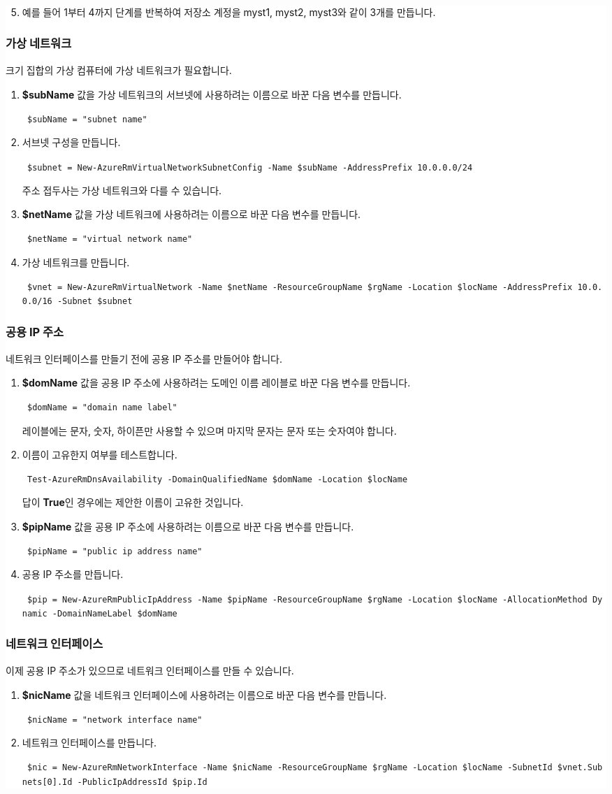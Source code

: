 5. 예를 들어 1부터 4까지 단계를 반복하여 저장소 계정을 myst1, myst2, myst3와 같이 3개를 만듭니다.

### 가상 네트워크

크기 집합의 가상 컴퓨터에 가상 네트워크가 필요합니다.

1. **$subName** 값을 가상 네트워크의 서브넷에 사용하려는 이름으로 바꾼 다음 변수를 만듭니다.

        $subName = "subnet name"
        
2. 서브넷 구성을 만듭니다.
    
        $subnet = New-AzureRmVirtualNetworkSubnetConfig -Name $subName -AddressPrefix 10.0.0.0/24
        
    주소 접두사는 가상 네트워크와 다를 수 있습니다.

3. **$netName** 값을 가상 네트워크에 사용하려는 이름으로 바꾼 다음 변수를 만듭니다.

        $netName = "virtual network name"
        
4. 가상 네트워크를 만듭니다.
    
        $vnet = New-AzureRmVirtualNetwork -Name $netName -ResourceGroupName $rgName -Location $locName -AddressPrefix 10.0.0.0/16 -Subnet $subnet

### 공용 IP 주소

네트워크 인터페이스를 만들기 전에 공용 IP 주소를 만들어야 합니다.

1. **$domName** 값을 공용 IP 주소에 사용하려는 도메인 이름 레이블로 바꾼 다음 변수를 만듭니다.

        $domName = "domain name label"
        
    레이블에는 문자, 숫자, 하이픈만 사용할 수 있으며 마지막 문자는 문자 또는 숫자여야 합니다.
    
2. 이름이 고유한지 여부를 테스트합니다.
    
        Test-AzureRmDnsAvailability -DomainQualifiedName $domName -Location $locName

    답이 **True**인 경우에는 제안한 이름이 고유한 것입니다.

3. **$pipName** 값을 공용 IP 주소에 사용하려는 이름으로 바꾼 다음 변수를 만듭니다.

        $pipName = "public ip address name"
        
4. 공용 IP 주소를 만듭니다.
    
        $pip = New-AzureRmPublicIpAddress -Name $pipName -ResourceGroupName $rgName -Location $locName -AllocationMethod Dynamic -DomainNameLabel $domName

### 네트워크 인터페이스

이제 공용 IP 주소가 있으므로 네트워크 인터페이스를 만들 수 있습니다.

1. **$nicName** 값을 네트워크 인터페이스에 사용하려는 이름으로 바꾼 다음 변수를 만듭니다.

        $nicName = "network interface name"
        
2. 네트워크 인터페이스를 만듭니다.
    
        $nic = New-AzureRmNetworkInterface -Name $nicName -ResourceGroupName $rgName -Location $locName -SubnetId $vnet.Subnets[0].Id -PublicIpAddressId $pip.Id

